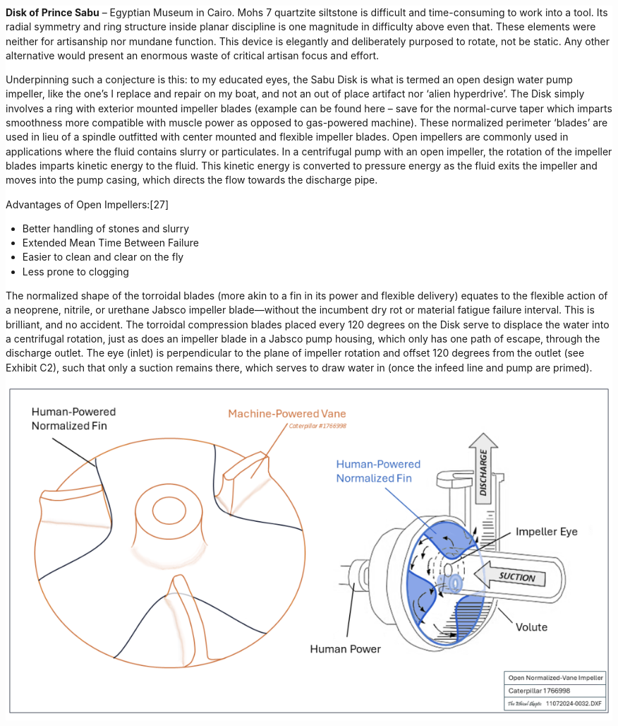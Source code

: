 **Disk of Prince Sabu** – Egyptian Museum in Cairo. Mohs 7 quartzite siltstone is difficult and time-consuming to work into a tool. Its radial symmetry and ring structure inside planar discipline is one magnitude in difficulty above even that. These elements were neither for artisanship nor mundane function. This device is elegantly and deliberately purposed to rotate, not be static. Any other alternative would present an enormous waste of critical artisan focus and effort.

Underpinning such a conjecture is this: to my educated eyes, the Sabu Disk is what is termed an open design water pump impeller, like the one’s I replace and repair on my boat, and not an out of place artifact nor ‘alien hyperdrive’. The Disk simply involves a ring with exterior mounted impeller blades (example can be found here – save for the normal-curve taper which imparts smoothness more compatible with muscle power as opposed to gas-powered machine). These normalized perimeter ‘blades’ are used in lieu of a spindle outfitted with center mounted and flexible impeller blades. Open impellers are commonly used in applications where the fluid contains slurry or particulates. In a centrifugal pump with an open impeller, the rotation of the impeller blades imparts kinetic energy to the fluid. This kinetic energy is converted to pressure energy as the fluid exits the impeller and moves into the pump casing, which directs the flow towards the discharge pipe.

Advantages of Open Impellers:[27]
- Better handling of stones and slurry
- Extended Mean Time Between Failure
- Easier to clean and clear on the fly
- Less prone to clogging

The normalized shape of the torroidal blades (more akin to a fin in its power and flexible delivery) equates to the flexible action of a neoprene, nitrile, or urethane Jabsco impeller blade—without the incumbent dry rot or material fatigue failure interval. This is brilliant, and no accident. The torroidal compression blades placed every 120 degrees on the Disk serve to displace the water into a centrifugal rotation, just as does an impeller blade in a Jabsco pump housing, which only has one path of escape, through the discharge outlet. The eye (inlet) is perpendicular to the plane of impeller rotation and offset 120 degrees from the outlet (see Exhibit C2), such that only a suction remains there, which serves to draw water in (once the infeed line and pump are primed).

![](img/11.webp)
